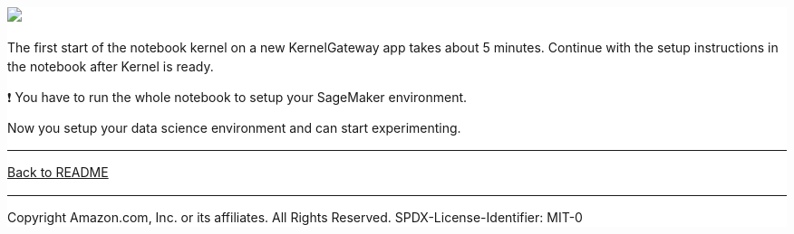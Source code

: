![](../img/file-browser-setup.png)

The first start of the notebook kernel on a new KernelGateway app takes about 5 minutes. Continue with the setup instructions in the notebook after Kernel is ready.

❗ You have to run the whole notebook to setup your SageMaker environment.

Now you setup your data science environment and can start experimenting.

---

[Back to README](../README.md)

---

Copyright Amazon.com, Inc. or its affiliates. All Rights Reserved.
SPDX-License-Identifier: MIT-0